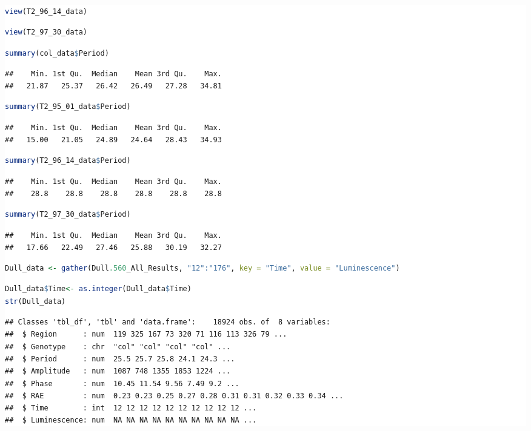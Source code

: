 ```r
view(T2_96_14_data)
```

```r
view(T2_97_30_data)
```

```r
summary(col_data$Period)
```

```
##    Min. 1st Qu.  Median    Mean 3rd Qu.    Max. 
##   21.87   25.37   26.42   26.49   27.28   34.81
```

```r
summary(T2_95_01_data$Period)
```

```
##    Min. 1st Qu.  Median    Mean 3rd Qu.    Max. 
##   15.00   21.05   24.89   24.64   28.43   34.93
```

```r
summary(T2_96_14_data$Period)
```

```
##    Min. 1st Qu.  Median    Mean 3rd Qu.    Max. 
##    28.8    28.8    28.8    28.8    28.8    28.8
```

```r
summary(T2_97_30_data$Period)
```

```
##    Min. 1st Qu.  Median    Mean 3rd Qu.    Max. 
##   17.66   22.49   27.46   25.88   30.19   32.27
```

```r
Dull_data <- gather(Dull.560_All_Results, "12":"176", key = "Time", value = "Luminescence")
```

```r
Dull_data$Time<- as.integer(Dull_data$Time)
str(Dull_data)
```

```
## Classes 'tbl_df', 'tbl' and 'data.frame':	18924 obs. of  8 variables:
##  $ Region      : num  119 325 167 73 320 71 116 113 326 79 ...
##  $ Genotype    : chr  "col" "col" "col" "col" ...
##  $ Period      : num  25.5 25.7 25.8 24.1 24.3 ...
##  $ Amplitude   : num  1087 748 1355 1853 1224 ...
##  $ Phase       : num  10.45 11.54 9.56 7.49 9.2 ...
##  $ RAE         : num  0.23 0.23 0.25 0.27 0.28 0.31 0.31 0.32 0.33 0.34 ...
##  $ Time        : int  12 12 12 12 12 12 12 12 12 12 ...
##  $ Luminescence: num  NA NA NA NA NA NA NA NA NA NA ...
```
